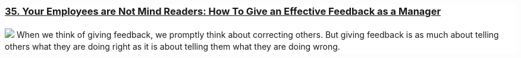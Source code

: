 ### [35. Your Employees are Not Mind Readers: How To Give an Effective Feedback as a Manager](https://hackernoon.com/your-employees-are-not-mind-readers-how-to-give-an-effective-feedback-as-a-manager-ytbz356p)
![](https://cdn.hackernoon.com/images/6aqvE9BUBZWe8iOoQIq5MuJze9P2-6lf33zh.jpeg)
When we think of giving feedback, we promptly think about correcting others. But giving feedback is as much about telling others what they are doing right as it is about telling them what they are doing wrong.

